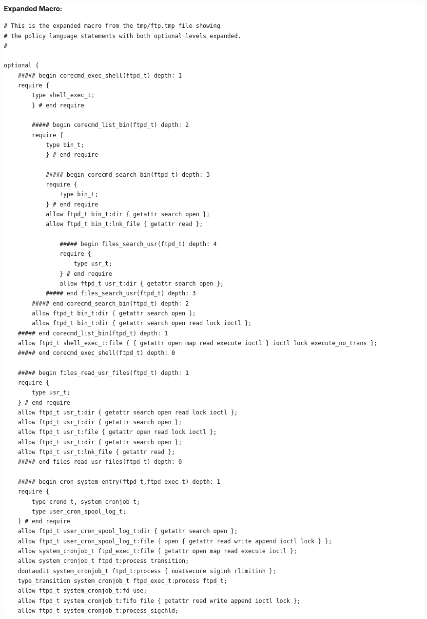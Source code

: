 **Expanded Macro:**

```
# This is the expanded macro from the tmp/ftp.tmp file showing
# the policy language statements with both optional levels expanded.
#

optional {
	##### begin corecmd_exec_shell(ftpd_t) depth: 1
	require {
		type shell_exec_t;
		} # end require

		##### begin corecmd_list_bin(ftpd_t) depth: 2
		require {
			type bin_t;
			} # end require

			##### begin corecmd_search_bin(ftpd_t) depth: 3
			require {
				type bin_t;
			} # end require
			allow ftpd_t bin_t:dir { getattr search open };
			allow ftpd_t bin_t:lnk_file { getattr read };

				##### begin files_search_usr(ftpd_t) depth: 4
				require {
					type usr_t;
				} # end require
				allow ftpd_t usr_t:dir { getattr search open };
			##### end files_search_usr(ftpd_t) depth: 3
		##### end corecmd_search_bin(ftpd_t) depth: 2
		allow ftpd_t bin_t:dir { getattr search open };
		allow ftpd_t bin_t:dir { getattr search open read lock ioctl };
	##### end corecmd_list_bin(ftpd_t) depth: 1
	allow ftpd_t shell_exec_t:file { { getattr open map read execute ioctl } ioctl lock execute_no_trans };
	##### end corecmd_exec_shell(ftpd_t) depth: 0

	##### begin files_read_usr_files(ftpd_t) depth: 1
	require {
		type usr_t;
	} # end require
	allow ftpd_t usr_t:dir { getattr search open read lock ioctl };
	allow ftpd_t usr_t:dir { getattr search open };
	allow ftpd_t usr_t:file { getattr open read lock ioctl };
	allow ftpd_t usr_t:dir { getattr search open };
	allow ftpd_t usr_t:lnk_file { getattr read };
	##### end files_read_usr_files(ftpd_t) depth: 0

	##### begin cron_system_entry(ftpd_t,ftpd_exec_t) depth: 1
	require {
		type crond_t, system_cronjob_t;
		type user_cron_spool_log_t;
	} # end require
	allow ftpd_t user_cron_spool_log_t:dir { getattr search open };
	allow ftpd_t user_cron_spool_log_t:file { open { getattr read write append ioctl lock } };
	allow system_cronjob_t ftpd_exec_t:file { getattr open map read execute ioctl };
	allow system_cronjob_t ftpd_t:process transition;
	dontaudit system_cronjob_t ftpd_t:process { noatsecure siginh rlimitinh };
	type_transition system_cronjob_t ftpd_exec_t:process ftpd_t;
	allow ftpd_t system_cronjob_t:fd use;
	allow ftpd_t system_cronjob_t:fifo_file { getattr read write append ioctl lock };
	allow ftpd_t system_cronjob_t:process sigchld;
```